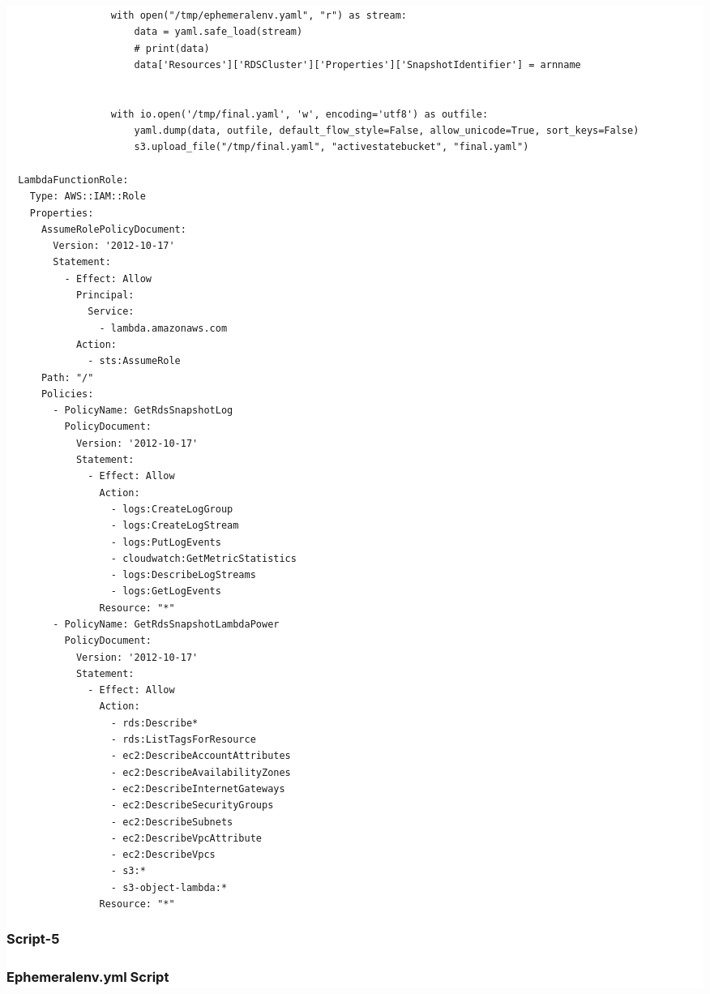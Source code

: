 ```
                  with open("/tmp/ephemeralenv.yaml", "r") as stream:
                      data = yaml.safe_load(stream) 
                      # print(data)
                      data['Resources']['RDSCluster']['Properties']['SnapshotIdentifier'] = arnname    

                  
                  with io.open('/tmp/final.yaml', 'w', encoding='utf8') as outfile:
                      yaml.dump(data, outfile, default_flow_style=False, allow_unicode=True, sort_keys=False)
                      s3.upload_file("/tmp/final.yaml", "activestatebucket", "final.yaml")

  LambdaFunctionRole:
    Type: AWS::IAM::Role
    Properties:
      AssumeRolePolicyDocument:
        Version: '2012-10-17'
        Statement:
          - Effect: Allow
            Principal:
              Service:
                - lambda.amazonaws.com
            Action:
              - sts:AssumeRole
      Path: "/"
      Policies:
        - PolicyName: GetRdsSnapshotLog
          PolicyDocument:
            Version: '2012-10-17'
            Statement:
              - Effect: Allow
                Action:
                  - logs:CreateLogGroup
                  - logs:CreateLogStream
                  - logs:PutLogEvents
                  - cloudwatch:GetMetricStatistics
                  - logs:DescribeLogStreams
                  - logs:GetLogEvents
                Resource: "*"
        - PolicyName: GetRdsSnapshotLambdaPower
          PolicyDocument:
            Version: '2012-10-17'
            Statement:
              - Effect: Allow
                Action:
                  - rds:Describe*
                  - rds:ListTagsForResource
                  - ec2:DescribeAccountAttributes
                  - ec2:DescribeAvailabilityZones
                  - ec2:DescribeInternetGateways
                  - ec2:DescribeSecurityGroups
                  - ec2:DescribeSubnets
                  - ec2:DescribeVpcAttribute
                  - ec2:DescribeVpcs
                  - s3:*
                  - s3-object-lambda:*
                Resource: "*"

```
### Script-5
### Ephemeralenv.yml Script 
```
```